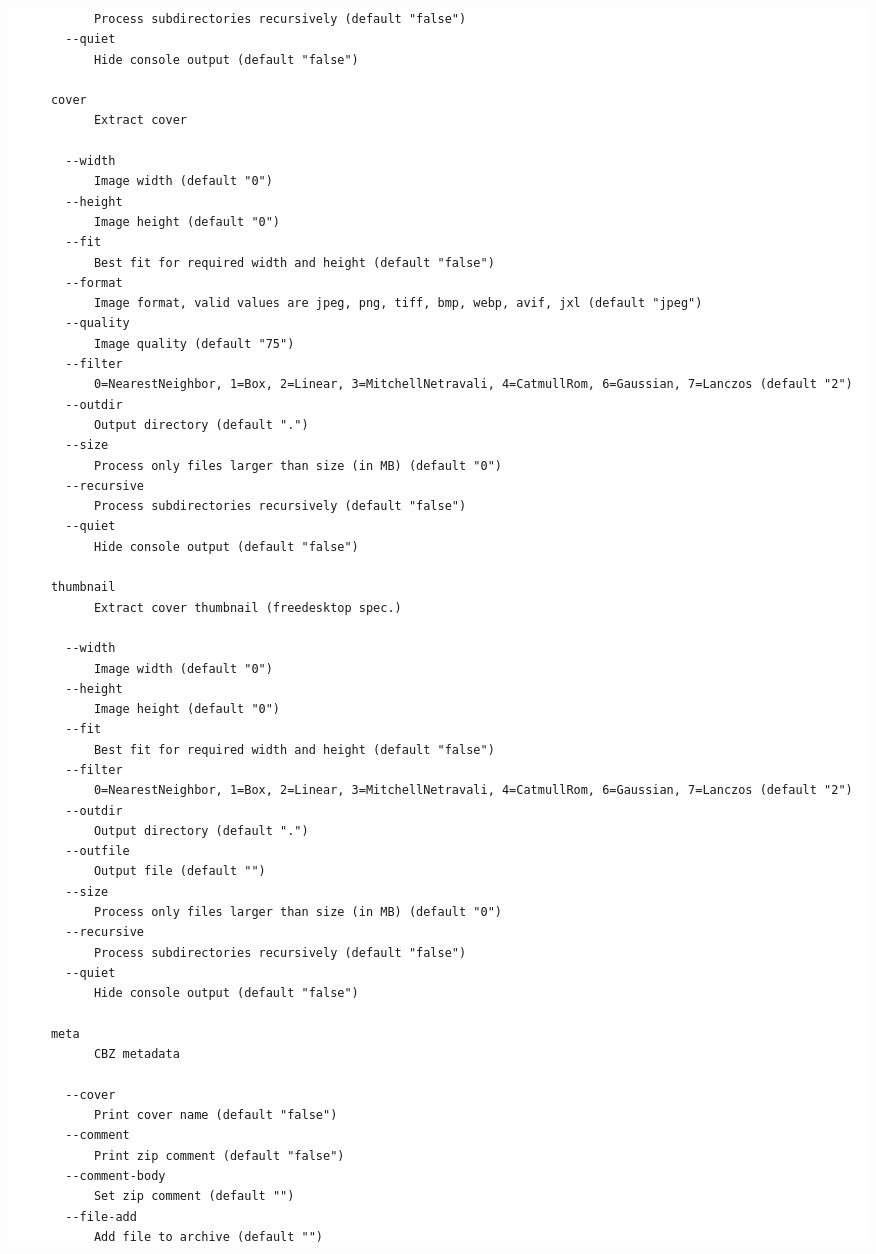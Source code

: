 ```
            Process subdirectories recursively (default "false")
        --quiet
            Hide console output (default "false")

      cover
            Extract cover

        --width
            Image width (default "0")
        --height
            Image height (default "0")
        --fit
            Best fit for required width and height (default "false")
        --format
            Image format, valid values are jpeg, png, tiff, bmp, webp, avif, jxl (default "jpeg")
        --quality
            Image quality (default "75")
        --filter
            0=NearestNeighbor, 1=Box, 2=Linear, 3=MitchellNetravali, 4=CatmullRom, 6=Gaussian, 7=Lanczos (default "2")
        --outdir
            Output directory (default ".")
        --size
            Process only files larger than size (in MB) (default "0")
        --recursive
            Process subdirectories recursively (default "false")
        --quiet
            Hide console output (default "false")

      thumbnail
            Extract cover thumbnail (freedesktop spec.)

        --width
            Image width (default "0")
        --height
            Image height (default "0")
        --fit
            Best fit for required width and height (default "false")
        --filter
            0=NearestNeighbor, 1=Box, 2=Linear, 3=MitchellNetravali, 4=CatmullRom, 6=Gaussian, 7=Lanczos (default "2")
        --outdir
            Output directory (default ".")
        --outfile
            Output file (default "")
        --size
            Process only files larger than size (in MB) (default "0")
        --recursive
            Process subdirectories recursively (default "false")
        --quiet
            Hide console output (default "false")

      meta
            CBZ metadata

        --cover
            Print cover name (default "false")
        --comment
            Print zip comment (default "false")
        --comment-body
            Set zip comment (default "")
        --file-add
            Add file to archive (default "")
```